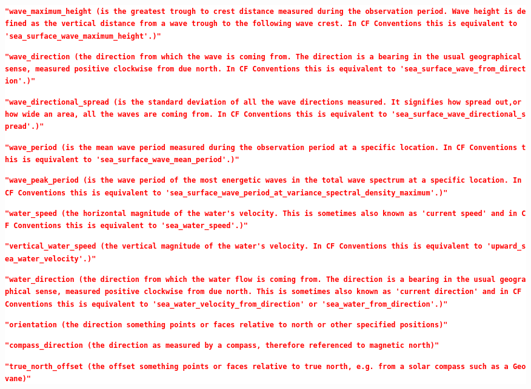 ```json
"wave_maximum_height (is the greatest trough to crest distance measured during the observation period. Wave height is defined as the vertical distance from a wave trough to the following wave crest. In CF Conventions this is equivalent to 'sea_surface_wave_maximum_height'.)"
```

```json
"wave_direction (the direction from which the wave is coming from. The direction is a bearing in the usual geographical sense, measured positive clockwise from due north. In CF Conventions this is equivalent to 'sea_surface_wave_from_direction'.)"
```

```json
"wave_directional_spread (is the standard deviation of all the wave directions measured. It signifies how spread out,or how wide an area, all the waves are coming from. In CF Conventions this is equivalent to 'sea_surface_wave_directional_spread'.)"
```

```json
"wave_period (is the mean wave period measured during the observation period at a specific location. In CF Conventions this is equivalent to 'sea_surface_wave_mean_period'.)"
```

```json
"wave_peak_period (is the wave period of the most energetic waves in the total wave spectrum at a specific location. In CF Conventions this is equivalent to 'sea_surface_wave_period_at_variance_spectral_density_maximum'.)"
```

```json
"water_speed (the horizontal magnitude of the water's velocity. This is sometimes also known as 'current speed' and in CF Conventions this is equivalent to 'sea_water_speed'.)"
```

```json
"vertical_water_speed (the vertical magnitude of the water's velocity. In CF Conventions this is equivalent to 'upward_sea_water_velocity'.)"
```

```json
"water_direction (the direction from which the water flow is coming from. The direction is a bearing in the usual geographical sense, measured positive clockwise from due north. This is sometimes also known as 'current direction' and in CF Conventions this is equivalent to 'sea_water_velocity_from_direction' or 'sea_water_from_direction'.)"
```

```json
"orientation (the direction something points or faces relative to north or other specified positions)"
```

```json
"compass_direction (the direction as measured by a compass, therefore referenced to magnetic north)"
```

```json
"true_north_offset (the offset something points or faces relative to true north, e.g. from a solar compass such as a Geovane)"
```
